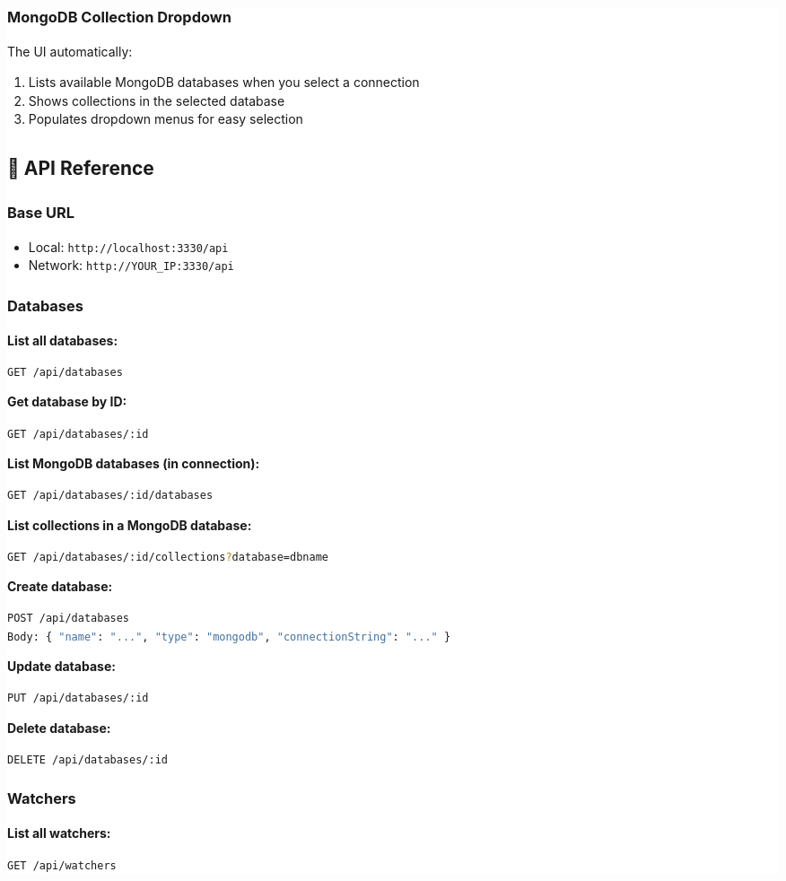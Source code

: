 ### MongoDB Collection Dropdown

The UI automatically:
1. Lists available MongoDB databases when you select a connection
2. Shows collections in the selected database
3. Populates dropdown menus for easy selection

## 🔌 API Reference

### Base URL
- Local: `http://localhost:3330/api`
- Network: `http://YOUR_IP:3330/api`

### Databases

**List all databases:**
```bash
GET /api/databases
```

**Get database by ID:**
```bash
GET /api/databases/:id
```

**List MongoDB databases (in connection):**
```bash
GET /api/databases/:id/databases
```

**List collections in a MongoDB database:**
```bash
GET /api/databases/:id/collections?database=dbname
```

**Create database:**
```bash
POST /api/databases
Body: { "name": "...", "type": "mongodb", "connectionString": "..." }
```

**Update database:**
```bash
PUT /api/databases/:id
```

**Delete database:**
```bash
DELETE /api/databases/:id
```

### Watchers

**List all watchers:**
```bash
GET /api/watchers
```
